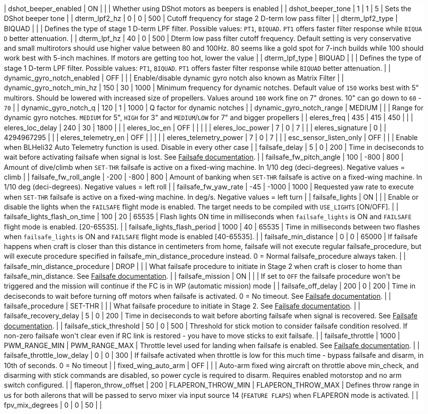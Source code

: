 | dshot_beeper_enabled | ON |  |  | Whether using DShot motors as beepers is enabled |
| dshot_beeper_tone | 1 | 1 | 5 | Sets the DShot beeper tone |
| dterm_lpf2_hz | 0 | 0 | 500 | Cutoff frequency for stage 2 D-term low pass filter |
| dterm_lpf2_type | BIQUAD |  |  | Defines the type of stage 1 D-term LPF filter. Possible values: `PT1`, `BIQUAD`. `PT1` offers faster filter response while `BIQUAD` better attenuation. |
| dterm_lpf_hz | 40 | 0 | 500 | Dterm low pass filter cutoff frequency. Default setting is very conservative and small multirotors should use higher value between 80 and 100Hz. 80 seems like a gold spot for 7-inch builds while 100 should work best with 5-inch machines. If motors are getting too hot, lower the value |
| dterm_lpf_type | BIQUAD |  |  | Defines the type of stage 1 D-term LPF filter. Possible values: `PT1`, `BIQUAD`. `PT1` offers faster filter response while `BIQUAD` better attenuation. |
| dynamic_gyro_notch_enabled | OFF |  |  | Enable/disable dynamic gyro notch also known as Matrix Filter |
| dynamic_gyro_notch_min_hz | 150 | 30 | 1000 | Minimum frequency for dynamic notches. Default value of `150` works best with 5" multirors. Should be lowered with increased size of propellers. Values around `100` work fine on 7" drones. 10" can go down to `60` - `70` |
| dynamic_gyro_notch_q | 120 | 1 | 1000 | Q factor for dynamic notches |
| dynamic_gyro_notch_range | MEDIUM |  |  | Range for dynamic gyro notches. `MEDIUM` for 5", `HIGH` for 3" and `MEDIUM`/`LOW` for 7" and bigger propellers |
| eleres_freq | 435 | 415 | 450 |  |
| eleres_loc_delay | 240 | 30 | 1800 |  |
| eleres_loc_en | OFF |  |  |  |
| eleres_loc_power | 7 | 0 | 7 |  |
| eleres_signature | 0 |  | 4294967295 |  |
| eleres_telemetry_en | OFF |  |  |  |
| eleres_telemetry_power | 7 | 0 | 7 |  |
| esc_sensor_listen_only | OFF |  |  | Enable when BLHeli32 Auto Telemetry function is used. Disable in every other case |
| failsafe_delay | 5 | 0 | 200 | Time in deciseconds to wait before activating failsafe when signal is lost. See [Failsafe documentation](Failsafe.md#failsafe_delay). |
| failsafe_fw_pitch_angle | 100 | -800 | 800 | Amount of dive/climb when `SET-THR` failsafe is active on a fixed-wing machine. In 1/10 deg (deci-degrees). Negative values = climb |
| failsafe_fw_roll_angle | -200 | -800 | 800 | Amount of banking when `SET-THR` failsafe is active on a fixed-wing machine. In 1/10 deg (deci-degrees). Negative values = left roll |
| failsafe_fw_yaw_rate | -45 | -1000 | 1000 | Requested yaw rate to execute when `SET-THR` failsafe is active on a fixed-wing machine. In deg/s. Negative values = left turn |
| failsafe_lights | ON |  |  | Enable or disable the lights when the `FAILSAFE` flight mode is enabled. The target needs to be compiled with `USE_LIGHTS` [ON/OFF]. |
| failsafe_lights_flash_on_time | 100 | 20 | 65535 | Flash lights ON time in milliseconds when `failsafe_lights` is ON and `FAILSAFE` flight mode is enabled. [20-65535]. |
| failsafe_lights_flash_period | 1000 | 40 | 65535 | Time in milliseconds between two flashes when `failsafe_lights` is ON and `FAILSAFE` flight mode is enabled [40-65535]. |
| failsafe_min_distance | 0 | 0 | 65000 | If failsafe happens when craft is closer than this distance in centimeters from home, failsafe will not execute regular failsafe_procedure, but will execute procedure specified in failsafe_min_distance_procedure instead. 0 = Normal failsafe_procedure always taken. |
| failsafe_min_distance_procedure | DROP |  |  | What failsafe procedure to initiate in Stage 2 when craft is closer to home than failsafe_min_distance. See [Failsafe documentation](Failsafe.md#failsafe_throttle). |
| failsafe_mission | ON |  |  | If set to `OFF` the failsafe procedure won't be triggered and the mission will continue if the FC is in WP (automatic mission) mode |
| failsafe_off_delay | 200 | 0 | 200 | Time in deciseconds to wait before turning off motors when failsafe is activated. 0 = No timeout. See [Failsafe documentation](Failsafe.md#failsafe_off_delay). |
| failsafe_procedure | SET-THR |  |  | What failsafe procedure to initiate in Stage 2. See [Failsafe documentation](Failsafe.md#failsafe_throttle). |
| failsafe_recovery_delay | 5 | 0 | 200 | Time in deciseconds to wait before aborting failsafe when signal is recovered. See [Failsafe documentation](Failsafe.md#failsafe_recovery_delay). |
| failsafe_stick_threshold | 50 | 0 | 500 | Threshold for stick motion to consider failsafe condition resolved. If non-zero failsafe won't clear even if RC link is restored - you have to move sticks to exit failsafe. |
| failsafe_throttle | 1000 | PWM_RANGE_MIN | PWM_RANGE_MAX | Throttle level used for landing when failsafe is enabled. See [Failsafe documentation](Failsafe.md#failsafe_throttle). |
| failsafe_throttle_low_delay | 0 | 0 | 300 | If failsafe activated when throttle is low for this much time - bypass failsafe and disarm, in 10th of seconds. 0 = No timeout |
| fixed_wing_auto_arm | OFF |  |  | Auto-arm fixed wing aircraft on throttle above min_check, and disarming with stick commands are disabled, so power cycle is required to disarm. Requires enabled motorstop and no arm switch configured. |
| flaperon_throw_offset | 200 | FLAPERON_THROW_MIN | FLAPERON_THROW_MAX | Defines throw range in us for both ailerons that will be passed to servo mixer via input source 14 (`FEATURE FLAPS`) when FLAPERON mode is activated. |
| fpv_mix_degrees | 0 | 0 | 50 |  |